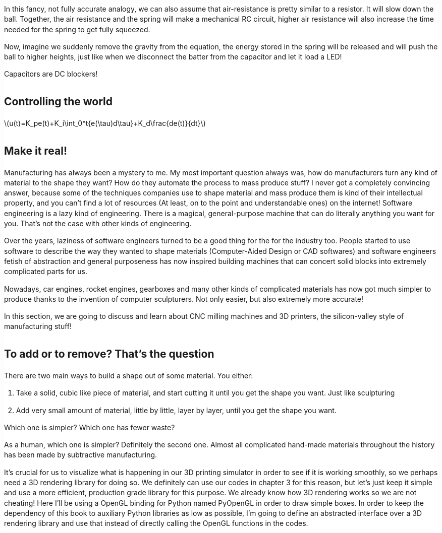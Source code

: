 In this fancy, not fully accurate analogy, we can also assume that air-resistance is pretty similar to a resistor. It will slow down the ball. Together, the air resistance and the spring will make a mechanical RC circuit, higher air resistance will also increase the time needed for the spring to get fully squeezed.

Now, imagine we suddenly remove the gravity from the equation, the energy stored in the spring will be released and will push the ball to higher heights, just like when we disconnect the batter from the capacitor and let it load a LED!

Capacitors are DC blockers!


## Controlling the world

\\(u(t)=K_pe(t)+K_i\int_0^t{e(\tau)d\tau}+K_d\frac{de(t)}{dt}\\)

## Make it real!

Manufacturing has always been a mystery to me. My most important question always was, how do manufacturers turn any kind of material to the shape they want? How do they automate the process to mass produce stuff? I never got a completely convincing answer, because some of the techniques companies use to shape material and mass produce them is kind of their intellectual property, and you can’t find a lot of resources (At least, on to the point and understandable ones) on the internet! Software engineering is a lazy kind of engineering. There is a magical, general-purpose machine that can do literally anything you want for you. That’s not the case with other kinds of engineering.

Over the years, laziness of software engineers turned to be a good thing for the for the industry too. People started to use software to describe the way they wanted to shape materials (Computer-Aided Design or CAD softwares) and software engineers fetish of abstraction and general purposeness has now inspired building machines that can concert solid blocks into extremely complicated parts for us.

Nowadays, car engines, rocket engines, gearboxes and many other kinds of complicated materials has now got much simpler to produce thanks to the invention of computer sculpturers. Not only easier, but also extremely more accurate!

In this section, we are going to discuss and learn about CNC milling machines and 3D printers, the silicon-valley style of manufacturing stuff!

## To add or to remove? That’s the question

There are two main ways to build a shape out of some material. You either:

1. Take a solid, cubic like piece of material, and start cutting it until you get the shape you want. Just like sculpturing

2. Add very small amount of material, little by little, layer by layer, until you get the shape you want.

Which one is simpler? Which one has fewer waste?

As a human, which one is simpler? Definitely the second one. Almost all complicated hand-made materials throughout the history has been made by subtractive manufacturing.

It’s crucial for us to visualize what is happening in our 3D printing simulator in order to see if it is working smoothly, so we perhaps need a 3D rendering library for doing so. We definitely can use our codes in chapter 3 for this reason, but let’s just keep it simple and use a more efficient, production grade library for this purpose. We already know how 3D rendering works so we are not cheating! Here I’ll be using a OpenGL binding for Python named PyOpenGL in order to draw simple boxes. In order to keep the dependency of this book to auxiliary Python libraries as low as possible, I’m going to define an abstracted interface over a 3D rendering library and use that instead of directly calling the OpenGL functions in the codes.
